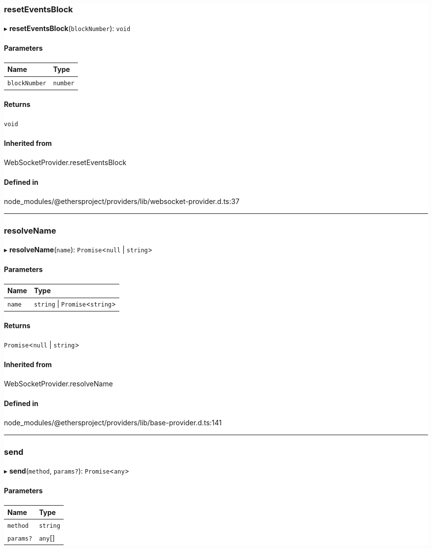### resetEventsBlock

▸ **resetEventsBlock**(`blockNumber`): `void`

#### Parameters

| Name | Type |
| :------ | :------ |
| `blockNumber` | `number` |

#### Returns

`void`

#### Inherited from

WebSocketProvider.resetEventsBlock

#### Defined in

node_modules/@ethersproject/providers/lib/websocket-provider.d.ts:37

___

### resolveName

▸ **resolveName**(`name`): `Promise`<``null`` \| `string`\>

#### Parameters

| Name | Type |
| :------ | :------ |
| `name` | `string` \| `Promise`<`string`\> |

#### Returns

`Promise`<``null`` \| `string`\>

#### Inherited from

WebSocketProvider.resolveName

#### Defined in

node_modules/@ethersproject/providers/lib/base-provider.d.ts:141

___

### send

▸ **send**(`method`, `params?`): `Promise`<`any`\>

#### Parameters

| Name | Type |
| :------ | :------ |
| `method` | `string` |
| `params?` | `any`[] |
